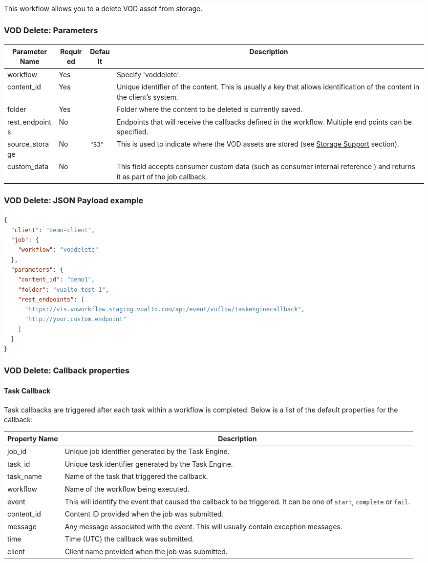 This workflow allows you to a delete VOD asset from storage.

### VOD Delete: Parameters

| Parameter Name    | Required | Default |  Description |
| ----------------- | -------- | ------- | ------------ |
| workflow          |Yes| | Specify 'voddelete'. |
| content_id        |Yes| | Unique identifier of the content. This is usually a key that allows identification of the content in the client’s system. |
| folder            |Yes| | Folder where the content to be deleted is currently saved. |
| rest_endpoints    |No | | Endpoints that will receive the callbacks defined in the workflow. Multiple end points can be specified. |
| source_storage    |No | `"S3"` | This is used to indicate where the VOD assets are stored (see [Storage Support](TaskEngineWorkflowFeatures.html#storage-support) section). |
| custom_data       |No | | This field accepts consumer custom data (such as consumer internal reference ) and returns it as part of the job callback. |

### VOD Delete: JSON Payload example

```json
{
  "client": "demo-client",
  "job": {
    "workflow": "voddelete"
  },
  "parameters": {
    "content_id": "demo1",
    "folder": "vualto-test-1",
    "rest_endpoints": [
      "https://vis.vuworkflow.staging.vualto.com/api/event/vuflow/taskenginecallback",
      "http://your.custom.endpoint"
    ]
  }
}
```

### VOD Delete: Callback properties

#### Task Callback

Task callbacks are triggered after each task within a workflow is completed. Below is a list of the default properties for the callback:

| Property Name     | Description |
| ----------------- | ----------- |
| job_id            | Unique job identifier generated by the Task Engine. |
| task_id           | Unique task identifier generated by the Task Engine. |
| task_name         | Name of the task that triggered the callback. |
| workflow          | Name of the workflow being executed. |
| event             | This will identify the event that caused the callback to be triggered. It can be one of `start`, `complete` or `fail`. |
| content_id        | Content ID provided when the job was submitted. |
| message           | Any message associated with the event. This will usually contain exception messages. |
| time              | Time (UTC) the callback was submitted. |
| client            | Client name provided when the job was submitted. |
